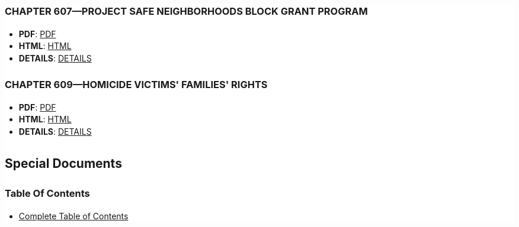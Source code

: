 ### CHAPTER 607—PROJECT SAFE NEIGHBORHOODS BLOCK GRANT PROGRAM
- **PDF**: [PDF](https://www.govinfo.gov/content/pkg/USCODE-2023-title34/pdf/USCODE-2023-title34-chapter607.pdf)
- **HTML**: [HTML](https://www.govinfo.gov/content/pkg/USCODE-2023-title34/html/USCODE-2023-title34-chapter607.htm)
- **DETAILS**: [DETAILS](https://www.govinfo.gov/app/details/USCODE-2023-title34-chapter607/)

### CHAPTER 609—HOMICIDE VICTIMS' FAMILIES' RIGHTS
- **PDF**: [PDF](https://www.govinfo.gov/content/pkg/USCODE-2023-title34/pdf/USCODE-2023-title34-chapter609.pdf)
- **HTML**: [HTML](https://www.govinfo.gov/content/pkg/USCODE-2023-title34/html/USCODE-2023-title34-chapter609.htm)
- **DETAILS**: [DETAILS](https://www.govinfo.gov/app/details/USCODE-2023-title34-chapter609/)

## Special Documents

### Table Of Contents
- [Complete Table of Contents](https://www.govinfo.gov/content/pkg/USCODE-2023-title34/html/USCODE-2023-title34.htm)
